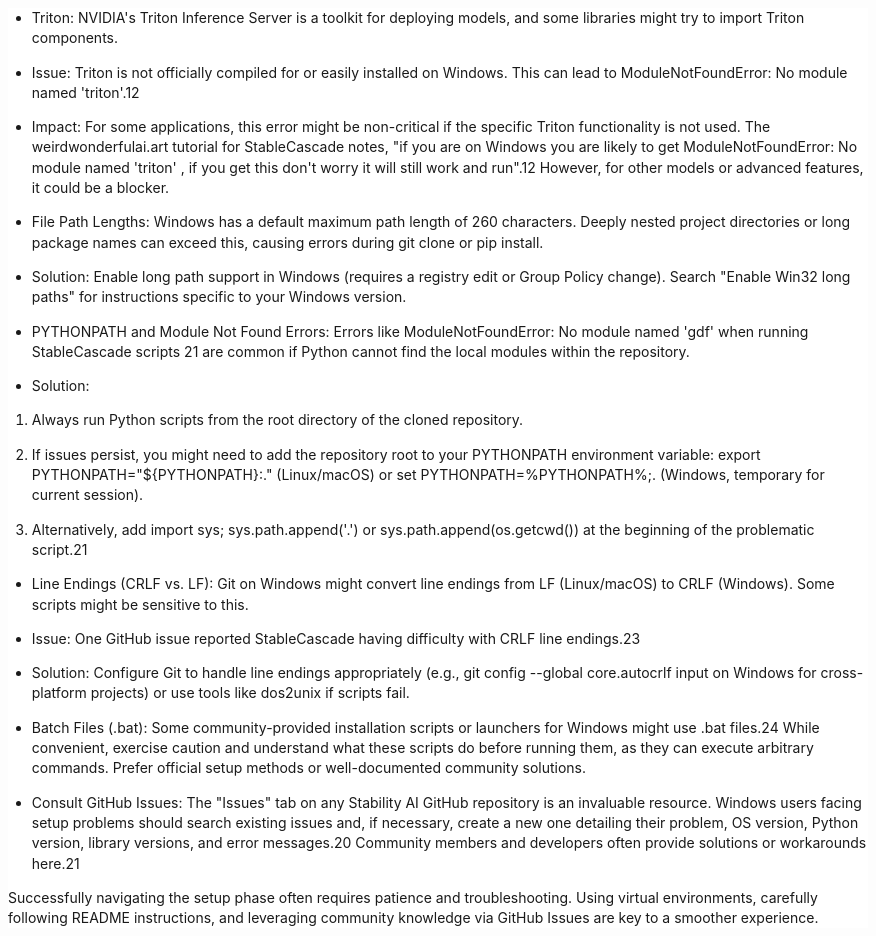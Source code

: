 
- Triton: NVIDIA's Triton Inference Server is a toolkit for deploying models, and some libraries might try to import Triton components.
    

- Issue: Triton is not officially compiled for or easily installed on Windows. This can lead to ModuleNotFoundError: No module named 'triton'.12
    
- Impact: For some applications, this error might be non-critical if the specific Triton functionality is not used. The weirdwonderfulai.art tutorial for StableCascade notes, "if you are on Windows you are likely to get ModuleNotFoundError: No module named 'triton' , if you get this don't worry it will still work and run".12 However, for other models or advanced features, it could be a blocker.
    

- File Path Lengths: Windows has a default maximum path length of 260 characters. Deeply nested project directories or long package names can exceed this, causing errors during git clone or pip install.
    

- Solution: Enable long path support in Windows (requires a registry edit or Group Policy change). Search "Enable Win32 long paths" for instructions specific to your Windows version.
    

- PYTHONPATH and Module Not Found Errors: Errors like ModuleNotFoundError: No module named 'gdf' when running StableCascade scripts 21 are common if Python cannot find the local modules within the repository.
    

- Solution:
    

1. Always run Python scripts from the root directory of the cloned repository.
    
2. If issues persist, you might need to add the repository root to your PYTHONPATH environment variable: export PYTHONPATH="${PYTHONPATH}:." (Linux/macOS) or set PYTHONPATH=%PYTHONPATH%;. (Windows, temporary for current session).
    
3. Alternatively, add import sys; sys.path.append('.') or sys.path.append(os.getcwd()) at the beginning of the problematic script.21
    

- Line Endings (CRLF vs. LF): Git on Windows might convert line endings from LF (Linux/macOS) to CRLF (Windows). Some scripts might be sensitive to this.
    

- Issue: One GitHub issue reported StableCascade having difficulty with CRLF line endings.23
    
- Solution: Configure Git to handle line endings appropriately (e.g., git config --global core.autocrlf input on Windows for cross-platform projects) or use tools like dos2unix if scripts fail.
    

- Batch Files (.bat): Some community-provided installation scripts or launchers for Windows might use .bat files.24 While convenient, exercise caution and understand what these scripts do before running them, as they can execute arbitrary commands. Prefer official setup methods or well-documented community solutions.
    
- Consult GitHub Issues: The "Issues" tab on any Stability AI GitHub repository is an invaluable resource. Windows users facing setup problems should search existing issues and, if necessary, create a new one detailing their problem, OS version, Python version, library versions, and error messages.20 Community members and developers often provide solutions or workarounds here.21
    

Successfully navigating the setup phase often requires patience and troubleshooting. Using virtual environments, carefully following README instructions, and leveraging community knowledge via GitHub Issues are key to a smoother experience.
